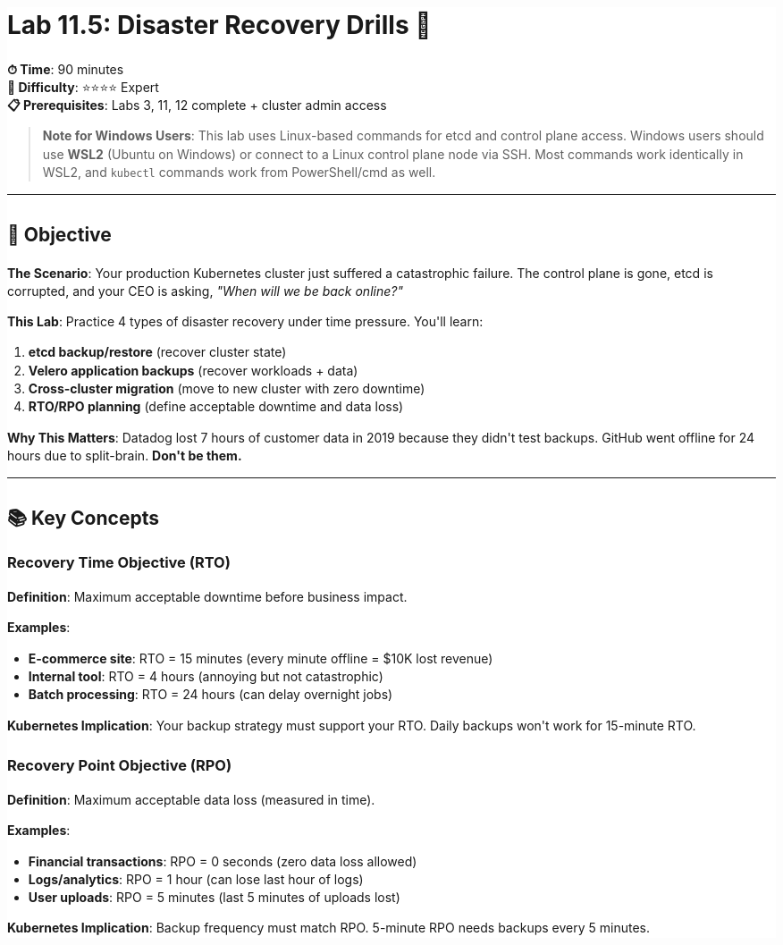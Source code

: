 # Lab 11.5: Disaster Recovery Drills 🚨

**⏱ Time**: 90 minutes  
**🎯 Difficulty**: ⭐⭐⭐⭐ Expert  
**📋 Prerequisites**: Labs 3, 11, 12 complete + cluster admin access

> **Note for Windows Users**: This lab uses Linux-based commands for etcd and control plane access. Windows users should use **WSL2** (Ubuntu on Windows) or connect to a Linux control plane node via SSH. Most commands work identically in WSL2, and `kubectl` commands work from PowerShell/cmd as well.

---

## 🎯 Objective

**The Scenario**: Your production Kubernetes cluster just suffered a catastrophic failure. The control plane is gone, etcd is corrupted, and your CEO is asking, *"When will we be back online?"*

**This Lab**: Practice 4 types of disaster recovery under time pressure. You'll learn:
1. **etcd backup/restore** (recover cluster state)
2. **Velero application backups** (recover workloads + data)
3. **Cross-cluster migration** (move to new cluster with zero downtime)
4. **RTO/RPO planning** (define acceptable downtime and data loss)

**Why This Matters**: Datadog lost 7 hours of customer data in 2019 because they didn't test backups. GitHub went offline for 24 hours due to split-brain. **Don't be them.**

---

## 📚 Key Concepts

### Recovery Time Objective (RTO)
**Definition**: Maximum acceptable downtime before business impact.

**Examples**:
- **E-commerce site**: RTO = 15 minutes (every minute offline = $10K lost revenue)
- **Internal tool**: RTO = 4 hours (annoying but not catastrophic)
- **Batch processing**: RTO = 24 hours (can delay overnight jobs)

**Kubernetes Implication**: Your backup strategy must support your RTO. Daily backups won't work for 15-minute RTO.

### Recovery Point Objective (RPO)
**Definition**: Maximum acceptable data loss (measured in time).

**Examples**:
- **Financial transactions**: RPO = 0 seconds (zero data loss allowed)
- **Logs/analytics**: RPO = 1 hour (can lose last hour of logs)
- **User uploads**: RPO = 5 minutes (last 5 minutes of uploads lost)

**Kubernetes Implication**: Backup frequency must match RPO. 5-minute RPO needs backups every 5 minutes.

